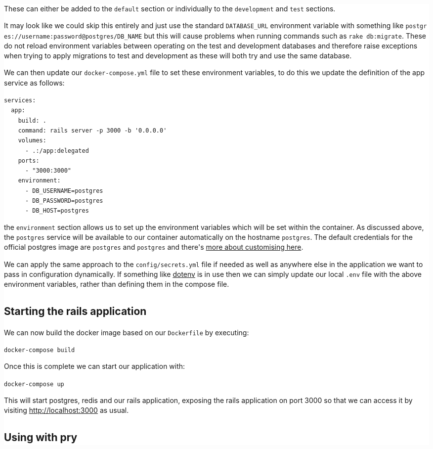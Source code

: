 These can either be added to the `default` section or individually to the `development` and `test` sections.


It may look like we could skip this entirely and just use the standard `DATABASE_URL` environment variable with something like `postgres://username:password@postgres/DB_NAME` but this will cause problems when running commands such as `rake db:migrate`. These do not reload environment variables between operating on the test and development databases and therefore raise exceptions when trying to apply migrations to test and development as these will both try and use the same database.

We can then update our `docker-compose.yml` file to set these environment variables, to do this we update the definition of the app service as follows:

```
services:
  app:
    build: .
    command: rails server -p 3000 -b '0.0.0.0'
    volumes:
      - .:/app:delegated
    ports:
      - "3000:3000"
    environment:
      - DB_USERNAME=postgres
      - DB_PASSWORD=postgres
      - DB_HOST=postgres
```

the `environment` section allows us to set up the environment variables which will be set within the container. As discussed above, the `postgres` service will be available to our container automatically on the hostname `postgres`. The default credentials for the official postgres image are `postgres` and `postgres` and there's [more about customising here](https://hub.docker.com/_/postgres/).

We can apply the same approach to the `config/secrets.yml` file if needed as well as anywhere else in the application we want to pass in configuration dynamically. If something like [dotenv](https://github.com/bkeepers/dotenv) is in use then we can simply update our local `.env` file with the above environment variables, rather than defining them in the compose file.

## Starting the rails application

We can now build the docker image based on our `Dockerfile` by executing:

```
docker-compose build
```

Once this is complete we can start our application with:

```
docker-compose up
```

This will start postgres, redis and our rails application, exposing the rails application on port 3000 so that we can access it by visiting <http://localhost:3000> as usual.

## Using with pry
